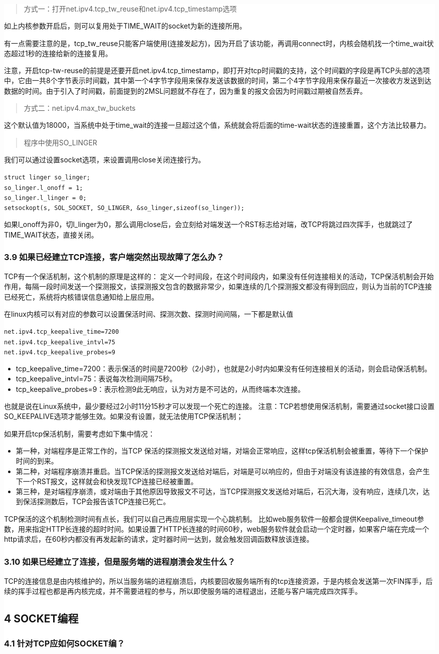 >   方式一：打开net.ipv4.tcp_tw_reuse和net.ipv4.tcp_timestamp选项

如上内核参数开启后，则可以复用处于TIME_WAIT的socket为新的连接所用。

有一点需要注意的是，tcp_tw_reuse只能客户端使用(连接发起方)，因为开启了该功能，再调用connect时，内核会随机找一个time_wait状态超过1秒的连接给新的连接复用。

注意，开启tcp-tw-reuse的前提是还要开启net.ipv4.tcp_timestamp，即打开对tcp时间戳的支持，这个时间戳的字段是再TCP头部的选项中，它由一共8个字节表示时间戳，其中第一个4字节字段用来保存发送该数据的时间，第二个4字节字段用来保存最近一次接收方发送到达数据的时间。由于引入了时间戳，前面提到的2MSL问题就不存在了，因为重复的报文会因为时间戳过期被自然丢弃。

>   方式二：net.ipv4.max_tw_buckets

这个默认值为18000，当系统中处于time_wait的连接一旦超过这个值，系统就会将后面的time-wait状态的连接重置，这个方法比较暴力。

>   程序中使用SO_LINGER

我们可以通过设置socket选项，来设置调用close关闭连接行为。
```
struct linger so_linger;
so_linger.l_onoff = 1;
so_linger.l_linger = 0;
setsockopt(s, SOL_SOCKET, SO_LINGER, &so_linger,sizeof(so_linger));
```

如果l_onoff为非0，切l_linger为0，那么调用close后，会立刻给对端发送一个RST标志给对端，改TCP将跳过四次挥手，也就跳过了TIME_WAIT状态，直接关闭。

### 3.9 如果已经建立TCP连接，客户端突然出现故障了怎么办？
TCP有一个保活机制，这个机制的原理是这样的：
定义一个时间段，在这个时间段内，如果没有任何连接相关的活动，TCP保活机制会开始作用，每隔一段时间发送一个探测报文，该探测报文包含的数据非常少，如果连续的几个探测报文都没有得到回应，则认为当前的TCP连接已经死亡，系统将内核错误信息通知给上层应用。

在linux内核可以有对应的参数可以设置保活时间、探测次数、探测时间间隔，一下都是默认值
```
net.ipv4.tcp_keepalive_time=7200
net.ipv4.tcp_keepalive_intvl=75  
net.ipv4.tcp_keepalive_probes=9
```

-   tcp_keepalive_time=7200：表示保活的时间是7200秒（2小时），也就是2小时内如果没有任何连接相关的活动，则会启动保活机制。
-   tcp_keepalive_intvl=75：表说每次检测间隔75秒。
-   tcp_keepalive_probes=9：表示检测9此无响应，认为对方是不可达的，从而终端本次连接。

也就是说在Linux系统中，最少要经过2小时11分15秒才可以发现一个死亡的连接。
注意：TCP若想使用保活机制，需要通过socket接口设置SO_KEEPALIVE选项才能够生效。如果没有设置，就无法使用TCP保活机制；

如果开启tcp保活机制，需要考虑如下集中情况：
-   第一种，对端程序是正常工作的，当TCP 保活的探测报文发送给对端，对端会正常响应，这样tcp保活机制会被重置，等待下一个保护时间的到来。
-   第二种，对端程序崩溃并重启。当TCP保活的探测报文发送给对端后，对端是可以响应的，但由于对端没有该连接的有效信息，会产生下一个RST报文，这样就会和快发现TCP连接已经被重置。
-   第三种，是对端程序崩溃，或对端由于其他原因导致报文不可达，当TCP探测报文发送给对端后，石沉大海，没有响应，连续几次，达到保活探测数后，TCP会报告该TCP连接已死亡。

TCP保活的这个机制检测时间有点长，我们可以自己再应用层实现一个心跳机制。
比如web服务软件一般都会提供Keepalive_timeout参数，用来指定HTTP长连接的超时时间。如果设置了HTTP长连接的时间60秒，web服务软件就会启动一个定时器，如果客户端在完成一个http请求后，在60秒内都没有再发起新的请求，定时器时间一达到，就会触发回调函数释放该连接。

### 3.10  如果已经建立了连接，但是服务端的进程崩溃会发生什么？
TCP的连接信息是由内核维护的，所以当服务端的进程崩溃后，内核要回收服务端所有的tcp连接资源，于是内核会发送第一次FIN挥手，后续的挥手过程也都是再内核完成，并不需要进程的参与，所以即使服务端的进程退出，还能与客户端完成四次挥手。

##  4   SOCKET编程
### 4.1 针对TCP应如何SOCKET编？
